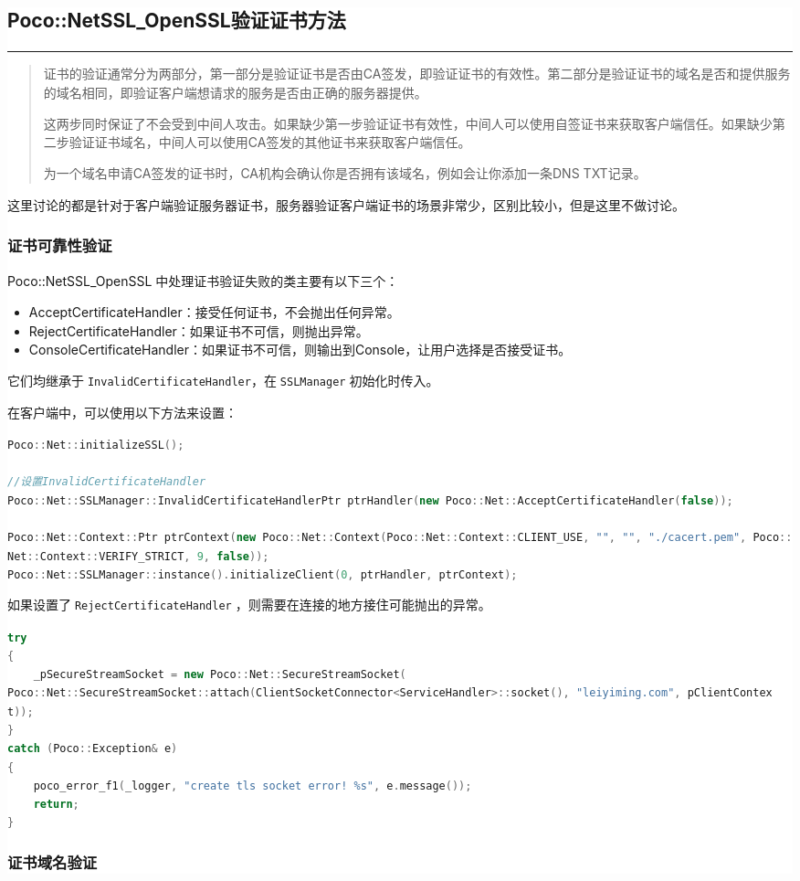 

## Poco::NetSSL_OpenSSL验证证书方法 

---

> 证书的验证通常分为两部分，第一部分是验证证书是否由CA签发，即验证证书的有效性。第二部分是验证证书的域名是否和提供服务的域名相同，即验证客户端想请求的服务是否由正确的服务器提供。
>
> 这两步同时保证了不会受到中间人攻击。如果缺少第一步验证证书有效性，中间人可以使用自签证书来获取客户端信任。如果缺少第二步验证证书域名，中间人可以使用CA签发的其他证书来获取客户端信任。
>
> 为一个域名申请CA签发的证书时，CA机构会确认你是否拥有该域名，例如会让你添加一条DNS TXT记录。

这里讨论的都是针对于客户端验证服务器证书，服务器验证客户端证书的场景非常少，区别比较小，但是这里不做讨论。

### 证书可靠性验证

Poco::NetSSL_OpenSSL 中处理证书验证失败的类主要有以下三个：

* AcceptCertificateHandler：接受任何证书，不会抛出任何异常。
* RejectCertificateHandler：如果证书不可信，则抛出异常。
* ConsoleCertificateHandler：如果证书不可信，则输出到Console，让用户选择是否接受证书。

它们均继承于 `InvalidCertificateHandler`，在 `SSLManager` 初始化时传入。

在客户端中，可以使用以下方法来设置：

```C++
Poco::Net::initializeSSL();

//设置InvalidCertificateHandler
Poco::Net::SSLManager::InvalidCertificateHandlerPtr ptrHandler(new Poco::Net::AcceptCertificateHandler(false));

Poco::Net::Context::Ptr ptrContext(new Poco::Net::Context(Poco::Net::Context::CLIENT_USE, "", "", "./cacert.pem", Poco::Net::Context::VERIFY_STRICT, 9, false));
Poco::Net::SSLManager::instance().initializeClient(0, ptrHandler, ptrContext);
```

如果设置了 `RejectCertificateHandler` ，则需要在连接的地方接住可能抛出的异常。

```C++
try
{
    _pSecureStreamSocket = new Poco::Net::SecureStreamSocket(
Poco::Net::SecureStreamSocket::attach(ClientSocketConnector<ServiceHandler>::socket(), "leiyiming.com", pClientContext));
}
catch (Poco::Exception& e)
{
    poco_error_f1(_logger, "create tls socket error! %s", e.message());
    return;
}
```

### 证书域名验证
